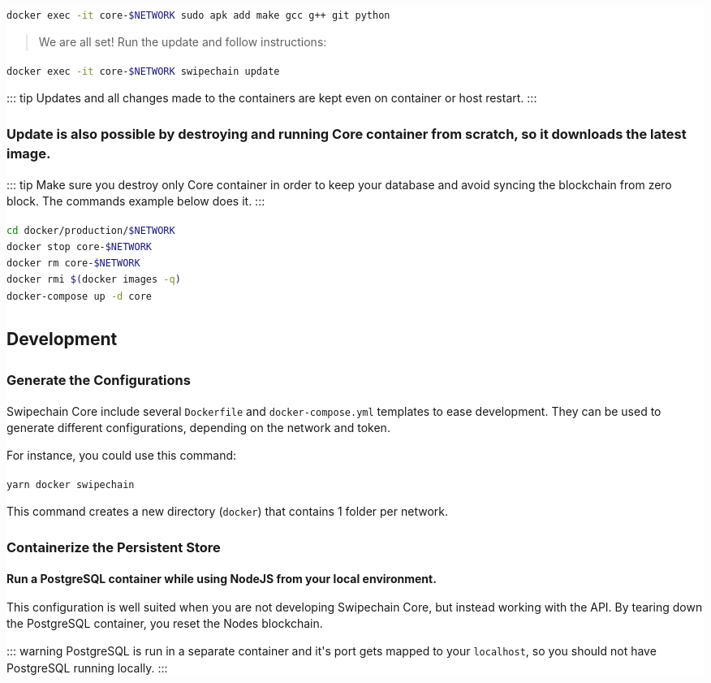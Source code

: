 ```bash
docker exec -it core-$NETWORK sudo apk add make gcc g++ git python
```

> We are all set! Run the update and follow instructions:

```bash
docker exec -it core-$NETWORK swipechain update
```

::: tip
Updates and all changes made to the containers are kept even on container or host restart.
:::

### Update is also possible by destroying and running Core container from scratch, so it downloads the latest image.

::: tip
Make sure you destroy only Core container in order to keep your database and avoid syncing the blockchain from zero block. The commands example below does it.
:::

```bash
cd docker/production/$NETWORK 
docker stop core-$NETWORK
docker rm core-$NETWORK
docker rmi $(docker images -q)
docker-compose up -d core
```

## Development

### Generate the Configurations

Swipechain Core include several `Dockerfile` and `docker-compose.yml` templates to ease development. They can be used to generate different configurations, depending on the network and token.

For instance, you could use this command:

```bash
yarn docker swipechain
```

This command creates a new directory (`docker`) that contains 1 folder per network.

### Containerize the Persistent Store

**Run a PostgreSQL container while using NodeJS from your local environment.**

This configuration is well suited when you are not developing Swipechain Core, but instead working with the API. By tearing down the PostgreSQL container, you reset the Nodes blockchain.

::: warning
PostgreSQL is run in a separate container and it's port gets mapped to your `localhost`, so you should not have PostgreSQL running locally.
:::
